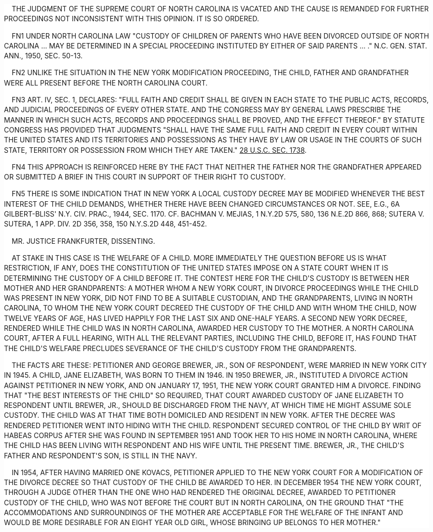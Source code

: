     THE JUDGMENT OF THE SUPREME COURT OF NORTH CAROLINA IS VACATED AND THE CAUSE IS REMANDED FOR FURTHER PROCEEDINGS NOT INCONSISTENT WITH THIS OPINION.  IT IS SO ORDERED.

    FN1  UNDER NORTH CAROLINA LAW "CUSTODY OF CHILDREN OF PARENTS WHO HAVE BEEN DIVORCED OUTSIDE OF NORTH CAROLINA  ...  MAY BE DETERMINED IN A SPECIAL PROCEEDING INSTITUTED BY EITHER OF SAID PARENTS ...  ."  N.C. GEN. STAT. ANN., 1950, SEC. 50-13.

    FN2  UNLIKE THE SITUATION IN THE NEW YORK MODIFICATION PROCEEDING, THE CHILD, FATHER AND GRANDFATHER WERE ALL PRESENT BEFORE THE NORTH CAROLINA COURT.

    FN3  ART. IV, SEC. 1, DECLARES:  "FULL FAITH AND CREDIT SHALL BE GIVEN IN EACH STATE TO THE PUBLIC ACTS, RECORDS, AND JUDICIAL PROCEEDINGS OF EVERY OTHER STATE.  AND THE CONGRESS MAY BY GENERAL LAWS PRESCRIBE THE MANNER IN WHICH SUCH ACTS, RECORDS AND PROCEEDINGS SHALL BE PROVED, AND THE EFFECT THEREOF."  BY STATUTE CONGRESS HAS PROVIDED THAT JUDGMENTS "SHALL HAVE THE SAME FULL FAITH AND CREDIT IN EVERY COURT WITHIN THE UNITED STATES AND ITS TERRITORIES AND POSSESSIONS AS THEY HAVE BY LAW OR USAGE IN THE COURTS OF SUCH STATE, TERRITORY OR POSSESSION FROM WHICH THEY ARE TAKEN."  [28 U.S.C. SEC. 1738][/us/usc/t28/s1738].

    FN4  THIS APPROACH IS REINFORCED HERE BY THE FACT THAT NEITHER THE FATHER NOR THE GRANDFATHER APPEARED OR SUBMITTED A BRIEF IN THIS COURT IN SUPPORT OF THEIR RIGHT TO CUSTODY.

    FN5  THERE IS SOME INDICATION THAT IN NEW YORK A LOCAL CUSTODY DECREE MAY BE MODIFIED WHENEVER THE BEST INTEREST OF THE CHILD DEMANDS, WHETHER THERE HAVE BEEN CHANGED CIRCUMSTANCES OR NOT.  SEE, E.G., 6A GILBERT-BLISS' N.Y. CIV. PRAC., 1944, SEC. 1170.  CF. BACHMAN V. MEJIAS, 1 N.Y.2D 575, 580, 136 N.E.2D 866, 868; SUTERA V. SUTERA, 1 APP. DIV. 2D 356, 358, 150 N.Y.S.2D 448, 451-452.

    MR. JUSTICE FRANKFURTER, DISSENTING.

    AT STAKE IN THIS CASE IS THE WELFARE OF A CHILD.  MORE IMMEDIATELY THE QUESTION BEFORE US IS WHAT RESTRICTION, IF ANY, DOES THE CONSTITUTION OF THE UNITED STATES IMPOSE ON A STATE COURT WHEN IT IS DETERMINING THE CUSTODY OF A CHILD BEFORE IT.  THE CONTEST HERE FOR THE CHILD'S CUSTODY IS BETWEEN HER MOTHER AND HER GRANDPARENTS:  A MOTHER WHOM A NEW YORK COURT, IN DIVORCE PROCEEDINGS WHILE THE CHILD WAS PRESENT IN NEW YORK, DID NOT FIND TO BE A SUITABLE CUSTODIAN, AND THE GRANDPARENTS, LIVING IN NORTH CAROLINA, TO WHOM THE NEW YORK COURT DECREED THE CUSTODY OF THE CHILD AND WITH WHOM THE CHILD, NOW TWELVE YEARS OF AGE, HAS LIVED HAPPILY FOR THE LAST SIX AND ONE-HALF YEARS.  A SECOND NEW YORK DECREE, RENDERED WHILE THE CHILD WAS IN NORTH CAROLINA, AWARDED HER CUSTODY TO THE MOTHER.  A NORTH CAROLINA COURT, AFTER A FULL HEARING, WITH ALL THE RELEVANT PARTIES, INCLUDING THE CHILD, BEFORE IT, HAS FOUND THAT THE CHILD'S WELFARE PRECLUDES SEVERANCE OF THE CHILD'S CUSTODY FROM THE GRANDPARENTS.

    THE FACTS ARE THESE:  PETITIONER AND GEORGE BREWER, JR., SON OF RESPONDENT, WERE MARRIED IN NEW YORK CITY IN 1945.  A CHILD, JANE ELIZABETH, WAS BORN TO THEM IN 1946.  IN 1950 BREWER, JR., INSTITUTED A DIVORCE ACTION AGAINST PETITIONER IN NEW YORK, AND ON JANUARY 17, 1951, THE NEW YORK COURT GRANTED HIM A DIVORCE.  FINDING THAT "THE BEST INTERESTS OF THE CHILD" SO REQUIRED, THAT COURT AWARDED CUSTODY OF JANE ELIZABETH TO RESPONDENT UNTIL BREWER, JR., SHOULD BE DISCHARGED FROM THE NAVY, AT WHICH TIME HE MIGHT ASSUME SOLE CUSTODY.  THE CHILD WAS AT THAT TIME BOTH DOMICILED AND RESIDENT IN NEW YORK.  AFTER THE DECREE WAS RENDERED PETITIONER WENT INTO HIDING WITH THE CHILD.  RESPONDENT SECURED CONTROL OF THE CHILD BY WRIT OF HABEAS CORPUS AFTER SHE WAS FOUND IN SEPTEMBER 1951 AND TOOK HER TO HIS HOME IN NORTH CAROLINA, WHERE THE CHILD HAS BEEN LIVING WITH RESPONDENT AND HIS WIFE UNTIL THE PRESENT TIME.  BREWER, JR., THE CHILD'S FATHER AND RESPONDENT'S SON, IS STILL IN THE NAVY.

    IN 1954, AFTER HAVING MARRIED ONE KOVACS, PETITIONER APPLIED TO THE NEW YORK COURT FOR A MODIFICATION OF THE DIVORCE DECREE SO THAT CUSTODY OF THE CHILD BE AWARDED TO HER.  IN DECEMBER 1954 THE NEW YORK COURT, THROUGH A JUDGE OTHER THAN THE ONE WHO HAD RENDERED THE ORIGINAL DECREE, AWARDED TO PETITIONER CUSTODY OF THE CHILD, WHO WAS NOT BEFORE THE COURT BUT IN NORTH CAROLINA, ON THE GROUND THAT "THE ACCOMMODATIONS AND SURROUNDINGS OF THE MOTHER ARE ACCEPTABLE FOR THE WELFARE OF THE INFANT AND WOULD BE MORE DESIRABLE FOR AN EIGHT YEAR OLD GIRL, WHOSE BRINGING UP BELONGS TO HER MOTHER."


[/us/courts/scotus/usReporter/356/604]: https://publicdocs.github.io/go/links?ns=uslm-x&ref=%2Fus%2Fcourts%2Fscotus%2FusReporter%2F356%2F604
[/us/courts/scotus/usReporter/355/810]: https://publicdocs.github.io/go/links?ns=uslm-x&ref=%2Fus%2Fcourts%2Fscotus%2FusReporter%2F355%2F810
[/us/courts/scotus/usReporter/330/610]: https://publicdocs.github.io/go/links?ns=uslm-x&ref=%2Fus%2Fcourts%2Fscotus%2FusReporter%2F330%2F610
[/us/courts/scotus/usReporter/309/551]: https://publicdocs.github.io/go/links?ns=uslm-x&ref=%2Fus%2Fcourts%2Fscotus%2FusReporter%2F309%2F551
[/us/courts/scotus/usReporter/323/101]: https://publicdocs.github.io/go/links?ns=uslm-x&ref=%2Fus%2Fcourts%2Fscotus%2FusReporter%2F323%2F101
[/us/usc/t28/s1738]: https://publicdocs.github.io/go/links?ns=uslm&ref=%2Fus%2Fusc%2Ft28%2Fs1738
[/us/courts/scotus/usReporter/309/551]: https://publicdocs.github.io/go/links?ns=uslm-x&ref=%2Fus%2Fcourts%2Fscotus%2FusReporter%2F309%2F551